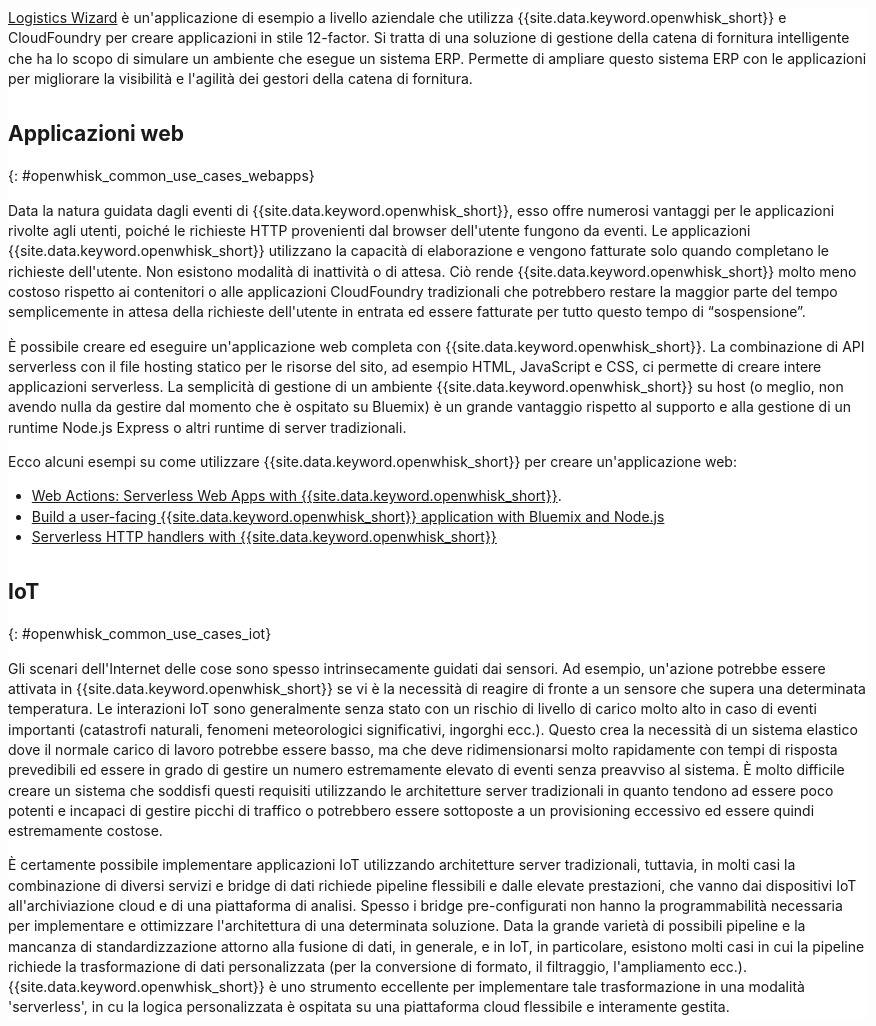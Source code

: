 [Logistics Wizard](https://www.ibm.com/blogs/bluemix/2017/02/microservices-multi-compute-approach-using-cloud-foundry-openwhisk/) è un'applicazione di esempio a livello aziendale che utilizza {{site.data.keyword.openwhisk_short}} e CloudFoundry per creare applicazioni in stile 12-factor. Si tratta di una soluzione di gestione della catena di fornitura intelligente che ha lo scopo di simulare un ambiente che esegue un sistema ERP. Permette di ampliare questo sistema ERP con le applicazioni per migliorare la visibilità e l'agilità dei gestori della catena di fornitura.

## Applicazioni web
{: #openwhisk_common_use_cases_webapps}

Data la natura guidata dagli eventi di {{site.data.keyword.openwhisk_short}}, esso offre numerosi vantaggi per le applicazioni rivolte agli utenti, poiché le richieste HTTP provenienti dal browser dell'utente fungono da eventi. Le applicazioni {{site.data.keyword.openwhisk_short}} utilizzano la capacità di elaborazione e vengono fatturate solo quando completano le richieste dell'utente. Non esistono modalità di inattività o di attesa. Ciò rende {{site.data.keyword.openwhisk_short}} molto meno costoso rispetto ai contenitori o alle applicazioni CloudFoundry tradizionali che potrebbero restare la maggior parte del tempo semplicemente in attesa della richieste dell'utente in entrata ed essere fatturate per tutto questo tempo di “sospensione”. 

È possibile creare ed eseguire un'applicazione web completa con {{site.data.keyword.openwhisk_short}}. La combinazione di API serverless con il file hosting statico per le risorse del sito, ad esempio HTML, JavaScript e CSS, ci permette di creare intere applicazioni serverless. La semplicità di gestione di un ambiente {{site.data.keyword.openwhisk_short}} su host (o meglio, non avendo nulla da gestire dal momento che è ospitato su Bluemix) è un grande vantaggio rispetto al supporto e alla gestione di un runtime Node.js Express o altri runtime di server tradizionali. 

Ecco alcuni esempi su come utilizzare {{site.data.keyword.openwhisk_short}} per creare un'applicazione web:
- [Web Actions: Serverless Web Apps with {{site.data.keyword.openwhisk_short}}](https://medium.com/openwhisk/web-actions-serverless-web-apps-with-openwhisk-f21db459f9ba).
- [Build a user-facing {{site.data.keyword.openwhisk_short}} application with Bluemix and Node.js](https://www.ibm.com/developerworks/cloud/library/cl-openwhisk-node-bluemix-user-facing-app/index.html)
- [Serverless HTTP handlers with {{site.data.keyword.openwhisk_short}}](https://medium.com/openwhisk/serverless-http-handlers-with-openwhisk-90a986cc7cdd)

## IoT
{: #openwhisk_common_use_cases_iot}

Gli scenari dell'Internet delle cose sono spesso intrinsecamente guidati dai sensori. Ad esempio, un'azione potrebbe essere attivata in {{site.data.keyword.openwhisk_short}} se vi è la necessità di reagire di fronte a un sensore che supera una determinata temperatura. Le interazioni IoT sono generalmente senza stato con un rischio di livello di carico molto alto in caso di eventi importanti (catastrofi naturali, fenomeni meteorologici significativi, ingorghi ecc.). Questo crea la necessità di un sistema elastico dove il normale carico di lavoro potrebbe essere basso, ma che deve ridimensionarsi molto rapidamente con tempi di risposta prevedibili ed essere in grado di gestire un numero estremamente elevato di eventi senza preavviso al sistema. È molto difficile creare un sistema che soddisfi questi requisiti utilizzando le architetture server tradizionali in quanto tendono ad essere poco potenti e incapaci di gestire picchi di traffico o potrebbero essere sottoposte a un provisioning eccessivo ed essere quindi estremamente costose. 

È certamente possibile implementare applicazioni IoT utilizzando architetture server tradizionali, tuttavia, in molti casi la combinazione di diversi servizi e bridge di dati richiede pipeline flessibili e dalle elevate prestazioni, che vanno dai dispositivi IoT all'archiviazione cloud e di una piattaforma di analisi. Spesso i bridge pre-configurati non hanno la programmabilità necessaria per implementare e ottimizzare l'architettura di una determinata soluzione. Data la grande varietà di possibili pipeline e la mancanza di standardizzazione attorno alla fusione di dati, in generale, e in IoT, in particolare, esistono molti casi in cui la pipeline richiede la trasformazione di dati personalizzata (per la conversione di formato, il filtraggio, l'ampliamento ecc.). {{site.data.keyword.openwhisk_short}} è uno strumento eccellente per implementare tale trasformazione in una modalità 'serverless', in cu la logica personalizzata è ospitata su una piattaforma cloud flessibile e interamente gestita.
